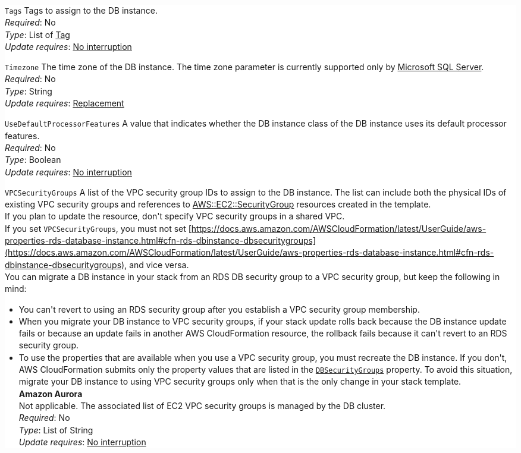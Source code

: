 `Tags`  <a name="cfn-rds-dbinstance-tags"></a>
Tags to assign to the DB instance\.  
*Required*: No  
*Type*: List of [Tag](https://docs.aws.amazon.com/AWSCloudFormation/latest/UserGuide/aws-properties-resource-tags.html)  
*Update requires*: [No interruption](https://docs.aws.amazon.com/AWSCloudFormation/latest/UserGuide/using-cfn-updating-stacks-update-behaviors.html#update-no-interrupt)

`Timezone`  <a name="cfn-rds-dbinstance-timezone"></a>
The time zone of the DB instance\. The time zone parameter is currently supported only by [Microsoft SQL Server](https://docs.aws.amazon.com/AmazonRDS/latest/UserGuide/CHAP_SQLServer.html#SQLServer.Concepts.General.TimeZone)\.   
*Required*: No  
*Type*: String  
*Update requires*: [Replacement](https://docs.aws.amazon.com/AWSCloudFormation/latest/UserGuide/using-cfn-updating-stacks-update-behaviors.html#update-replacement)

`UseDefaultProcessorFeatures`  <a name="cfn-rds-dbinstance-usedefaultprocessorfeatures"></a>
A value that indicates whether the DB instance class of the DB instance uses its default processor features\.  
*Required*: No  
*Type*: Boolean  
*Update requires*: [No interruption](https://docs.aws.amazon.com/AWSCloudFormation/latest/UserGuide/using-cfn-updating-stacks-update-behaviors.html#update-no-interrupt)

`VPCSecurityGroups`  <a name="cfn-rds-dbinstance-vpcsecuritygroups"></a>
A list of the VPC security group IDs to assign to the DB instance\. The list can include both the physical IDs of existing VPC security groups and references to [AWS::EC2::SecurityGroup](https://docs.aws.amazon.com/AWSCloudFormation/latest/UserGuide/aws-properties-ec2-security-group.html) resources created in the template\.  
If you plan to update the resource, don't specify VPC security groups in a shared VPC\.  
 If you set `VPCSecurityGroups`, you must not set [https://docs.aws.amazon.com/AWSCloudFormation/latest/UserGuide/aws-properties-rds-database-instance.html#cfn-rds-dbinstance-dbsecuritygroups](https://docs.aws.amazon.com/AWSCloudFormation/latest/UserGuide/aws-properties-rds-database-instance.html#cfn-rds-dbinstance-dbsecuritygroups), and vice versa\.  
You can migrate a DB instance in your stack from an RDS DB security group to a VPC security group, but keep the following in mind:  
+ You can't revert to using an RDS security group after you establish a VPC security group membership\.
+ When you migrate your DB instance to VPC security groups, if your stack update rolls back because the DB instance update fails or because an update fails in another AWS CloudFormation resource, the rollback fails because it can't revert to an RDS security group\.
+ To use the properties that are available when you use a VPC security group, you must recreate the DB instance\. If you don't, AWS CloudFormation submits only the property values that are listed in the [ `DBSecurityGroups`](https://docs.aws.amazon.com/AWSCloudFormation/latest/UserGuide/aws-properties-rds-database-instance.html#cfn-rds-dbinstance-dbsecuritygroups) property\.
To avoid this situation, migrate your DB instance to using VPC security groups only when that is the only change in your stack template\.   
 **Amazon Aurora**   
Not applicable\. The associated list of EC2 VPC security groups is managed by the DB cluster\.  
*Required*: No  
*Type*: List of String  
*Update requires*: [No interruption](https://docs.aws.amazon.com/AWSCloudFormation/latest/UserGuide/using-cfn-updating-stacks-update-behaviors.html#update-no-interrupt)
